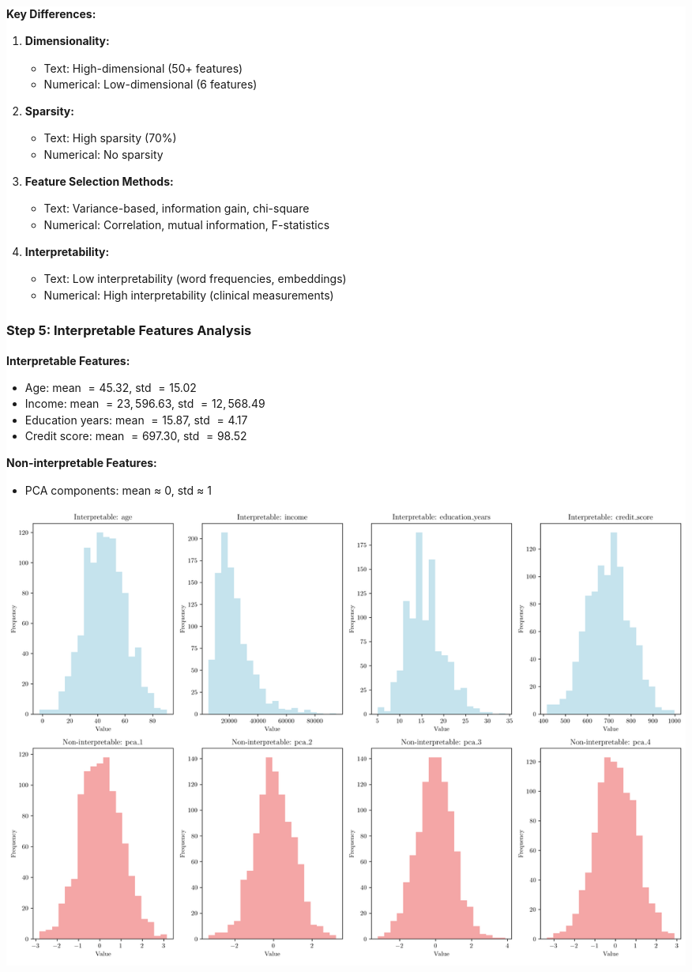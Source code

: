 **Key Differences:**

1. **Dimensionality:**
   - Text: High-dimensional ($50+$ features)
   - Numerical: Low-dimensional ($6$ features)

2. **Sparsity:**
   - Text: High sparsity ($70\%$)
   - Numerical: No sparsity

3. **Feature Selection Methods:**
   - Text: Variance-based, information gain, chi-square
   - Numerical: Correlation, mutual information, F-statistics

4. **Interpretability:**
   - Text: Low interpretability (word frequencies, embeddings)
   - Numerical: High interpretability (clinical measurements)

### Step 5: Interpretable Features Analysis

**Interpretable Features:**
- Age: mean $= 45.32$, std $= 15.02$
- Income: mean $= 23,596.63$, std $= 12,568.49$
- Education years: mean $= 15.87$, std $= 4.17$
- Credit score: mean $= 697.30$, std $= 98.52$

**Non-interpretable Features:**
- PCA components: mean ≈ 0, std ≈ 1

![Interpretable vs Non-interpretable Features](../Images/L8_1_Quiz_8/interpretable_vs_non_interpretable.png)
